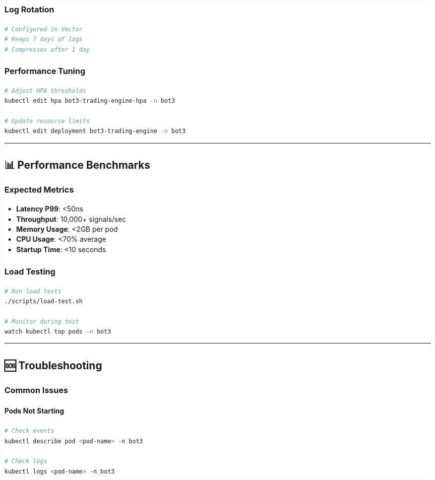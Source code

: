### Log Rotation
```bash
# Configured in Vector
# Keeps 7 days of logs
# Compresses after 1 day
```

### Performance Tuning
```bash
# Adjust HPA thresholds
kubectl edit hpa bot3-trading-engine-hpa -n bot3

# Update resource limits
kubectl edit deployment bot3-trading-engine -n bot3
```

---

## 📊 Performance Benchmarks

### Expected Metrics
- **Latency P99**: <50ns
- **Throughput**: 10,000+ signals/sec
- **Memory Usage**: <2GB per pod
- **CPU Usage**: <70% average
- **Startup Time**: <10 seconds

### Load Testing
```bash
# Run load tests
./scripts/load-test.sh

# Monitor during test
watch kubectl top pods -n bot3
```

---

## 🆘 Troubleshooting

### Common Issues

#### Pods Not Starting
```bash
# Check events
kubectl describe pod <pod-name> -n bot3

# Check logs
kubectl logs <pod-name> -n bot3
```
